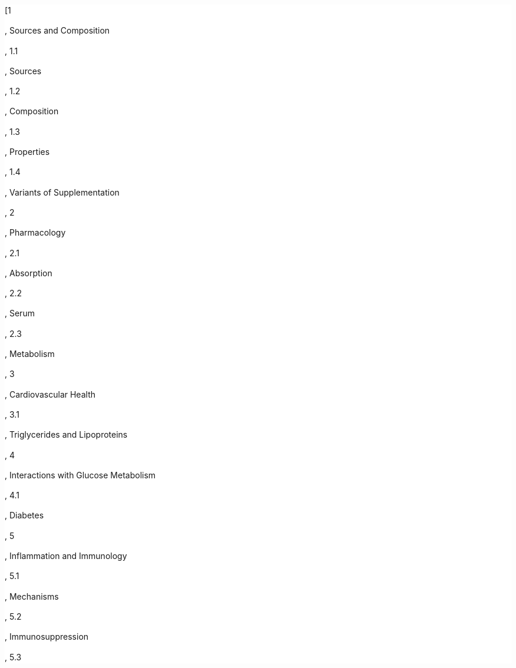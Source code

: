 [1

, Sources and Composition

, 1.1

, Sources

, 1.2

, Composition

, 1.3

, Properties

, 1.4

, Variants of Supplementation

, 2

, Pharmacology

, 2.1

, Absorption

, 2.2

, Serum

, 2.3

, Metabolism

, 3

, Cardiovascular Health

, 3.1

, Triglycerides and Lipoproteins

, 4

, Interactions with Glucose Metabolism

, 4.1

, Diabetes

, 5

, Inflammation and Immunology

, 5.1

, Mechanisms

, 5.2

, Immunosuppression

, 5.3
